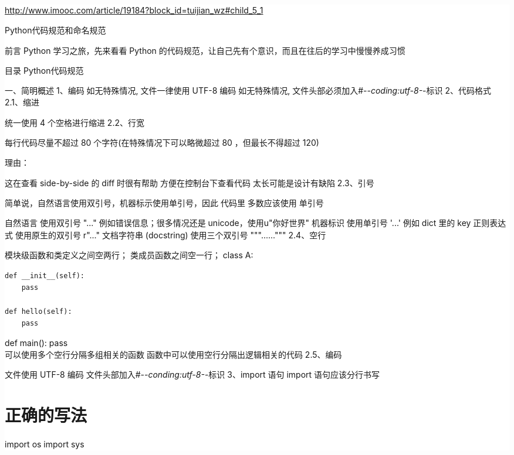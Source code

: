http://www.imooc.com/article/19184?block_id=tuijian_wz#child_5_1

Python代码规范和命名规范

前言
Python 学习之旅，先来看看 Python 的代码规范，让自己先有个意识，而且在往后的学习中慢慢养成习惯

目录
Python代码规范

一、简明概述
1、编码
如无特殊情况, 文件一律使用 UTF-8 编码
如无特殊情况, 文件头部必须加入#-*-coding:utf-8-*-标识
2、代码格式
2.1、缩进

统一使用 4 个空格进行缩进
2.2、行宽

每行代码尽量不超过 80 个字符(在特殊情况下可以略微超过 80 ，但最长不得超过 120)

理由：

这在查看 side-by-side 的 diff 时很有帮助
方便在控制台下查看代码
太长可能是设计有缺陷
2.3、引号

简单说，自然语言使用双引号，机器标示使用单引号，因此 代码里 多数应该使用 单引号

自然语言 使用双引号 "..."
例如错误信息；很多情况还是 unicode，使用u"你好世界"
机器标识 使用单引号 '...'
例如 dict 里的 key
正则表达式 使用原生的双引号 r"..."
文档字符串 (docstring) 使用三个双引号 """......"""
2.4、空行

模块级函数和类定义之间空两行；
类成员函数之间空一行；
class A:

    def __init__(self):
        pass

    def hello(self):
        pass

def main():
    pass   
可以使用多个空行分隔多组相关的函数
函数中可以使用空行分隔出逻辑相关的代码
2.5、编码

文件使用 UTF-8 编码
文件头部加入#-*-conding:utf-8-*-标识
3、import 语句
import 语句应该分行书写
# 正确的写法
import os
import sys
